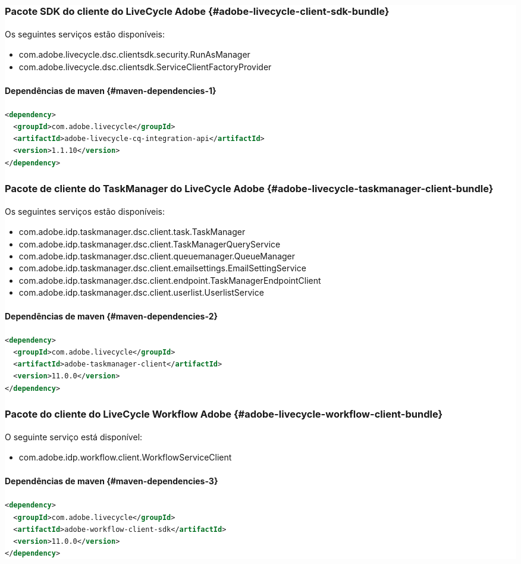 ### Pacote SDK do cliente do LiveCycle Adobe {#adobe-livecycle-client-sdk-bundle}

Os seguintes serviços estão disponíveis:

* com.adobe.livecycle.dsc.clientsdk.security.RunAsManager
* com.adobe.livecycle.dsc.clientsdk.ServiceClientFactoryProvider

#### Dependências de maven {#maven-dependencies-1}

```xml
<dependency>
  <groupId>com.adobe.livecycle</groupId>
  <artifactId>adobe-livecycle-cq-integration-api</artifactId>
  <version>1.1.10</version>
</dependency>
```

### Pacote de cliente do TaskManager do LiveCycle Adobe {#adobe-livecycle-taskmanager-client-bundle}

Os seguintes serviços estão disponíveis:

* com.adobe.idp.taskmanager.dsc.client.task.TaskManager
* com.adobe.idp.taskmanager.dsc.client.TaskManagerQueryService
* com.adobe.idp.taskmanager.dsc.client.queuemanager.QueueManager
* com.adobe.idp.taskmanager.dsc.client.emailsettings.EmailSettingService
* com.adobe.idp.taskmanager.dsc.client.endpoint.TaskManagerEndpointClient
* com.adobe.idp.taskmanager.dsc.client.userlist.UserlistService

#### Dependências de maven {#maven-dependencies-2}

```xml
<dependency>
  <groupId>com.adobe.livecycle</groupId>
  <artifactId>adobe-taskmanager-client</artifactId>
  <version>11.0.0</version>
</dependency>
```

### Pacote do cliente do LiveCycle Workflow Adobe {#adobe-livecycle-workflow-client-bundle}

O seguinte serviço está disponível:

* com.adobe.idp.workflow.client.WorkflowServiceClient

#### Dependências de maven {#maven-dependencies-3}

```xml
<dependency>
  <groupId>com.adobe.livecycle</groupId>
  <artifactId>adobe-workflow-client-sdk</artifactId>
  <version>11.0.0</version>
</dependency>
```
